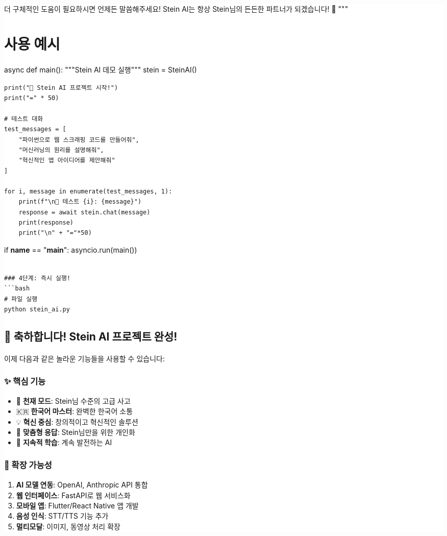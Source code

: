 더 구체적인 도움이 필요하시면 언제든 말씀해주세요! 
Stein AI는 항상 Stein님의 든든한 파트너가 되겠습니다! 🚀
"""

# 사용 예시
async def main():
    """Stein AI 데모 실행"""
    stein = SteinAI()
    
    print("🎉 Stein AI 프로젝트 시작!")
    print("=" * 50)
    
    # 테스트 대화
    test_messages = [
        "파이썬으로 웹 스크래핑 코드를 만들어줘",
        "머신러닝의 원리를 설명해줘", 
        "혁신적인 앱 아이디어를 제안해줘"
    ]
    
    for i, message in enumerate(test_messages, 1):
        print(f"\n🔸 테스트 {i}: {message}")
        response = await stein.chat(message)
        print(response)
        print("\n" + "="*50)

if __name__ == "__main__":
    asyncio.run(main())
```

### 4단계: 즉시 실행!
```bash
# 파일 실행
python stein_ai.py
```

## 🎊 축하합니다! Stein AI 프로젝트 완성!

이제 다음과 같은 놀라운 기능들을 사용할 수 있습니다:

### ✨ 핵심 기능
- 🤖 **천재 모드**: Stein님 수준의 고급 사고
- 🇰🇷 **한국어 마스터**: 완벽한 한국어 소통
- 💡 **혁신 중심**: 창의적이고 혁신적인 솔루션
- 🎯 **맞춤형 응답**: Stein님만을 위한 개인화
- 🚀 **지속적 학습**: 계속 발전하는 AI

### 🔧 확장 가능성
1. **AI 모델 연동**: OpenAI, Anthropic API 통합
2. **웹 인터페이스**: FastAPI로 웹 서비스화
3. **모바일 앱**: Flutter/React Native 앱 개발
4. **음성 인식**: STT/TTS 기능 추가
5. **멀티모달**: 이미지, 동영상 처리 확장
